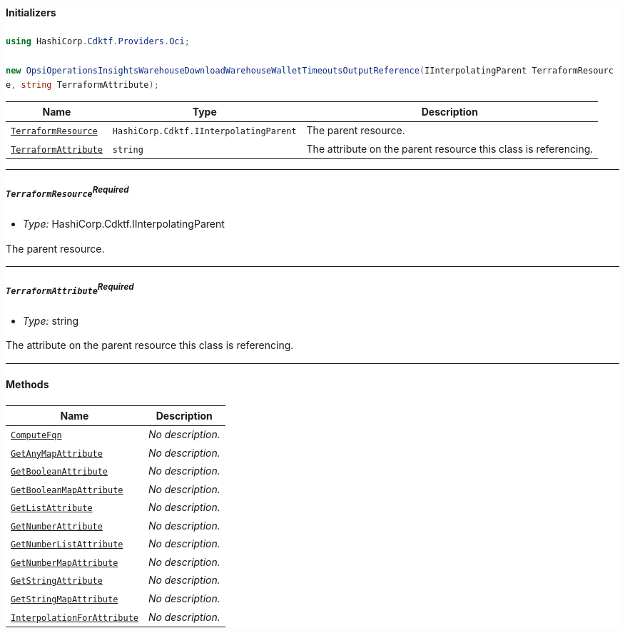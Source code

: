 #### Initializers <a name="Initializers" id="rhizo-co-terraform-provider-oci.opsiOperationsInsightsWarehouseDownloadWarehouseWallet.OpsiOperationsInsightsWarehouseDownloadWarehouseWalletTimeoutsOutputReference.Initializer"></a>

```csharp
using HashiCorp.Cdktf.Providers.Oci;

new OpsiOperationsInsightsWarehouseDownloadWarehouseWalletTimeoutsOutputReference(IInterpolatingParent TerraformResource, string TerraformAttribute);
```

| **Name** | **Type** | **Description** |
| --- | --- | --- |
| <code><a href="#rhizo-co-terraform-provider-oci.opsiOperationsInsightsWarehouseDownloadWarehouseWallet.OpsiOperationsInsightsWarehouseDownloadWarehouseWalletTimeoutsOutputReference.Initializer.parameter.terraformResource">TerraformResource</a></code> | <code>HashiCorp.Cdktf.IInterpolatingParent</code> | The parent resource. |
| <code><a href="#rhizo-co-terraform-provider-oci.opsiOperationsInsightsWarehouseDownloadWarehouseWallet.OpsiOperationsInsightsWarehouseDownloadWarehouseWalletTimeoutsOutputReference.Initializer.parameter.terraformAttribute">TerraformAttribute</a></code> | <code>string</code> | The attribute on the parent resource this class is referencing. |

---

##### `TerraformResource`<sup>Required</sup> <a name="TerraformResource" id="rhizo-co-terraform-provider-oci.opsiOperationsInsightsWarehouseDownloadWarehouseWallet.OpsiOperationsInsightsWarehouseDownloadWarehouseWalletTimeoutsOutputReference.Initializer.parameter.terraformResource"></a>

- *Type:* HashiCorp.Cdktf.IInterpolatingParent

The parent resource.

---

##### `TerraformAttribute`<sup>Required</sup> <a name="TerraformAttribute" id="rhizo-co-terraform-provider-oci.opsiOperationsInsightsWarehouseDownloadWarehouseWallet.OpsiOperationsInsightsWarehouseDownloadWarehouseWalletTimeoutsOutputReference.Initializer.parameter.terraformAttribute"></a>

- *Type:* string

The attribute on the parent resource this class is referencing.

---

#### Methods <a name="Methods" id="Methods"></a>

| **Name** | **Description** |
| --- | --- |
| <code><a href="#rhizo-co-terraform-provider-oci.opsiOperationsInsightsWarehouseDownloadWarehouseWallet.OpsiOperationsInsightsWarehouseDownloadWarehouseWalletTimeoutsOutputReference.computeFqn">ComputeFqn</a></code> | *No description.* |
| <code><a href="#rhizo-co-terraform-provider-oci.opsiOperationsInsightsWarehouseDownloadWarehouseWallet.OpsiOperationsInsightsWarehouseDownloadWarehouseWalletTimeoutsOutputReference.getAnyMapAttribute">GetAnyMapAttribute</a></code> | *No description.* |
| <code><a href="#rhizo-co-terraform-provider-oci.opsiOperationsInsightsWarehouseDownloadWarehouseWallet.OpsiOperationsInsightsWarehouseDownloadWarehouseWalletTimeoutsOutputReference.getBooleanAttribute">GetBooleanAttribute</a></code> | *No description.* |
| <code><a href="#rhizo-co-terraform-provider-oci.opsiOperationsInsightsWarehouseDownloadWarehouseWallet.OpsiOperationsInsightsWarehouseDownloadWarehouseWalletTimeoutsOutputReference.getBooleanMapAttribute">GetBooleanMapAttribute</a></code> | *No description.* |
| <code><a href="#rhizo-co-terraform-provider-oci.opsiOperationsInsightsWarehouseDownloadWarehouseWallet.OpsiOperationsInsightsWarehouseDownloadWarehouseWalletTimeoutsOutputReference.getListAttribute">GetListAttribute</a></code> | *No description.* |
| <code><a href="#rhizo-co-terraform-provider-oci.opsiOperationsInsightsWarehouseDownloadWarehouseWallet.OpsiOperationsInsightsWarehouseDownloadWarehouseWalletTimeoutsOutputReference.getNumberAttribute">GetNumberAttribute</a></code> | *No description.* |
| <code><a href="#rhizo-co-terraform-provider-oci.opsiOperationsInsightsWarehouseDownloadWarehouseWallet.OpsiOperationsInsightsWarehouseDownloadWarehouseWalletTimeoutsOutputReference.getNumberListAttribute">GetNumberListAttribute</a></code> | *No description.* |
| <code><a href="#rhizo-co-terraform-provider-oci.opsiOperationsInsightsWarehouseDownloadWarehouseWallet.OpsiOperationsInsightsWarehouseDownloadWarehouseWalletTimeoutsOutputReference.getNumberMapAttribute">GetNumberMapAttribute</a></code> | *No description.* |
| <code><a href="#rhizo-co-terraform-provider-oci.opsiOperationsInsightsWarehouseDownloadWarehouseWallet.OpsiOperationsInsightsWarehouseDownloadWarehouseWalletTimeoutsOutputReference.getStringAttribute">GetStringAttribute</a></code> | *No description.* |
| <code><a href="#rhizo-co-terraform-provider-oci.opsiOperationsInsightsWarehouseDownloadWarehouseWallet.OpsiOperationsInsightsWarehouseDownloadWarehouseWalletTimeoutsOutputReference.getStringMapAttribute">GetStringMapAttribute</a></code> | *No description.* |
| <code><a href="#rhizo-co-terraform-provider-oci.opsiOperationsInsightsWarehouseDownloadWarehouseWallet.OpsiOperationsInsightsWarehouseDownloadWarehouseWalletTimeoutsOutputReference.interpolationForAttribute">InterpolationForAttribute</a></code> | *No description.* |